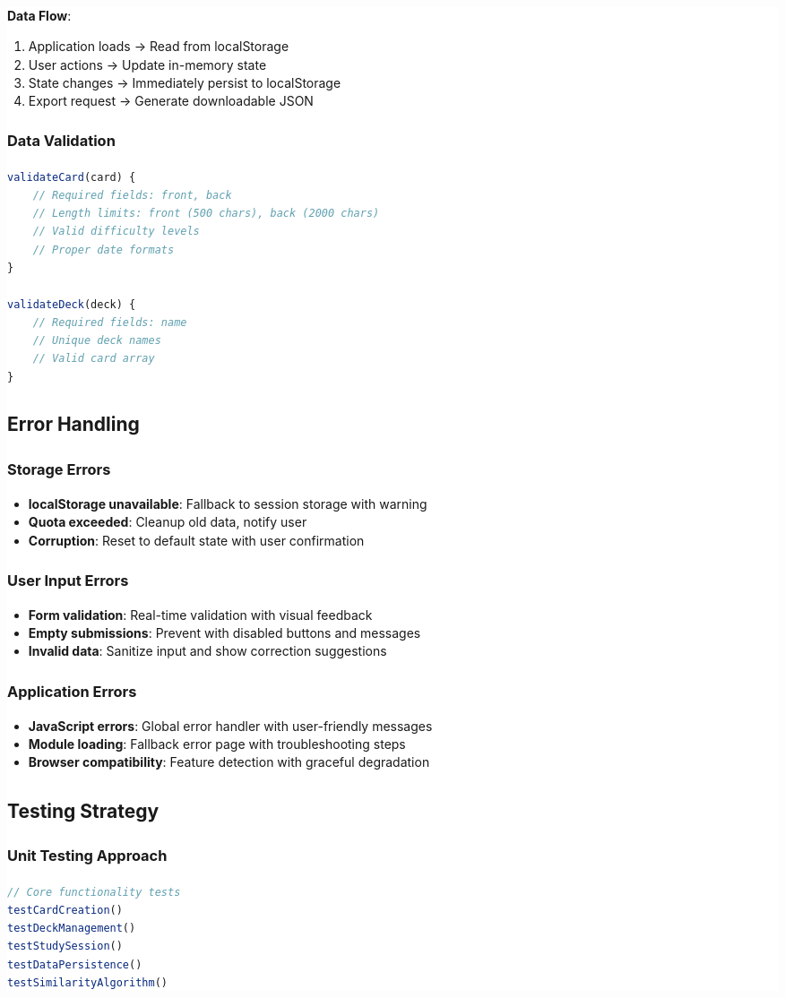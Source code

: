 **Data Flow**:
1. Application loads → Read from localStorage
2. User actions → Update in-memory state
3. State changes → Immediately persist to localStorage
4. Export request → Generate downloadable JSON

### Data Validation

```javascript
validateCard(card) {
    // Required fields: front, back
    // Length limits: front (500 chars), back (2000 chars)
    // Valid difficulty levels
    // Proper date formats
}

validateDeck(deck) {
    // Required fields: name
    // Unique deck names
    // Valid card array
}
```

## Error Handling

### Storage Errors
- **localStorage unavailable**: Fallback to session storage with warning
- **Quota exceeded**: Cleanup old data, notify user
- **Corruption**: Reset to default state with user confirmation

### User Input Errors
- **Form validation**: Real-time validation with visual feedback
- **Empty submissions**: Prevent with disabled buttons and messages
- **Invalid data**: Sanitize input and show correction suggestions

### Application Errors
- **JavaScript errors**: Global error handler with user-friendly messages
- **Module loading**: Fallback error page with troubleshooting steps
- **Browser compatibility**: Feature detection with graceful degradation

## Testing Strategy

### Unit Testing Approach
```javascript
// Core functionality tests
testCardCreation()
testDeckManagement()
testStudySession()
testDataPersistence()
testSimilarityAlgorithm()
```
